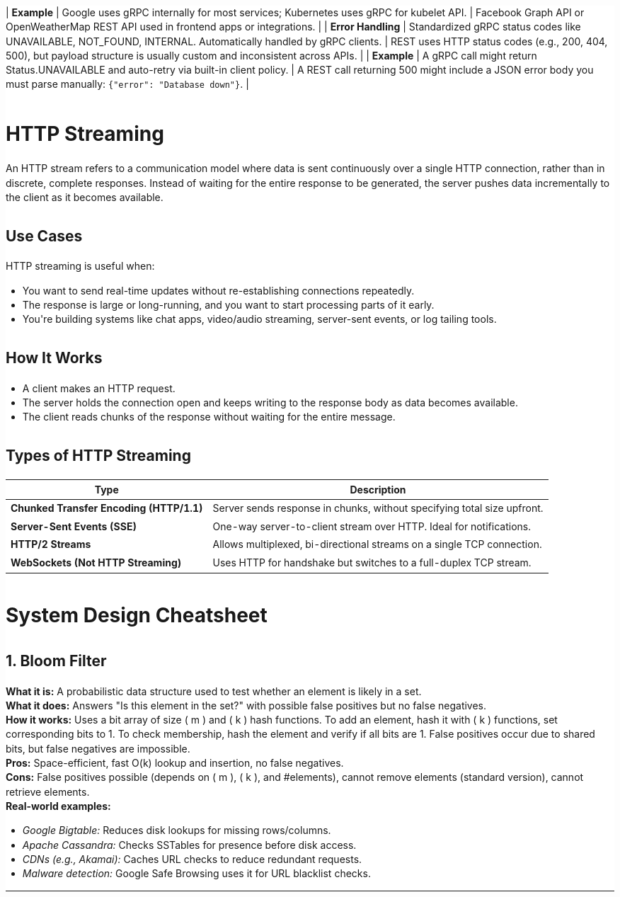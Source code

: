 | **Example** | Google uses gRPC internally for most services; Kubernetes uses gRPC for kubelet API. | Facebook Graph API or OpenWeatherMap REST API used in frontend apps or integrations. |
| **Error Handling** | Standardized gRPC status codes like UNAVAILABLE, NOT_FOUND, INTERNAL. Automatically handled by gRPC clients. | REST uses HTTP status codes (e.g., 200, 404, 500), but payload structure is usually custom and inconsistent across APIs. |
| **Example** | A gRPC call might return Status.UNAVAILABLE and auto-retry via built-in client policy. | A REST call returning 500 might include a JSON error body you must parse manually: `{"error": "Database down"}`. |



# HTTP Streaming

An HTTP stream refers to a communication model where data is sent continuously over a single HTTP connection, rather than in discrete, complete responses. Instead of waiting for the entire response to be generated, the server pushes data incrementally to the client as it becomes available.

## Use Cases

HTTP streaming is useful when:
- You want to send real-time updates without re-establishing connections repeatedly.
- The response is large or long-running, and you want to start processing parts of it early.
- You're building systems like chat apps, video/audio streaming, server-sent events, or log tailing tools.

## How It Works
- A client makes an HTTP request.
- The server holds the connection open and keeps writing to the response body as data becomes available.
- The client reads chunks of the response without waiting for the entire message.

## Types of HTTP Streaming

| Type | Description |
|------|-------------|
| **Chunked Transfer Encoding (HTTP/1.1)** | Server sends response in chunks, without specifying total size upfront. |
| **Server-Sent Events (SSE)** | One-way server-to-client stream over HTTP. Ideal for notifications. |
| **HTTP/2 Streams** | Allows multiplexed, bi-directional streams on a single TCP connection. |
| **WebSockets (Not HTTP Streaming)** | Uses HTTP for handshake but switches to a full-duplex TCP stream. |


# System Design Cheatsheet



## 1. Bloom Filter  
**What it is:** A probabilistic data structure used to test whether an element is likely in a set.  
**What it does:** Answers "Is this element in the set?" with possible false positives but no false negatives.  
**How it works:** Uses a bit array of size \( m \) and \( k \) hash functions. To add an element, hash it with \( k \) functions, set corresponding bits to 1. To check membership, hash the element and verify if all bits are 1. False positives occur due to shared bits, but false negatives are impossible.  
**Pros:** Space-efficient, fast O(k) lookup and insertion, no false negatives.  
**Cons:** False positives possible (depends on \( m \), \( k \), and #elements), cannot remove elements (standard version), cannot retrieve elements.  
**Real-world examples:**  
- *Google Bigtable:* Reduces disk lookups for missing rows/columns.  
- *Apache Cassandra:* Checks SSTables for presence before disk access.  
- *CDNs (e.g., Akamai):* Caches URL checks to reduce redundant requests.  
- *Malware detection:* Google Safe Browsing uses it for URL blacklist checks.

---